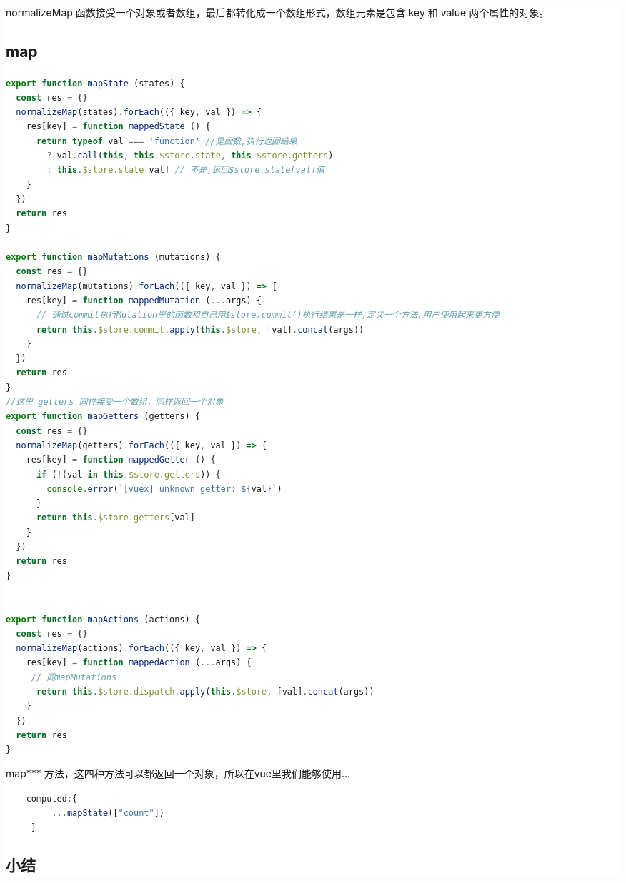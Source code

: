 ```js
```
normalizeMap 函数接受一个对象或者数组，最后都转化成一个数组形式，数组元素是包含 key 和 value 两个属性的对象。

map
---
```js
export function mapState (states) {
  const res = {}
  normalizeMap(states).forEach(({ key, val }) => {
    res[key] = function mappedState () {
      return typeof val === 'function' //是函数,执行返回结果
        ? val.call(this, this.$store.state, this.$store.getters)
        : this.$store.state[val] // 不是,返回$store.state[val]值
    }
  })
  return res
}

export function mapMutations (mutations) {
  const res = {}
  normalizeMap(mutations).forEach(({ key, val }) => {
    res[key] = function mappedMutation (...args) {
      // 通过commit执行Mutation里的函数和自己用$store.commit()执行结果是一样,定义一个方法,用户使用起来更方便
      return this.$store.commit.apply(this.$store, [val].concat(args))
    }
  })
  return res
}
//这里 getters 同样接受一个数组，同样返回一个对象
export function mapGetters (getters) {
  const res = {}
  normalizeMap(getters).forEach(({ key, val }) => {
    res[key] = function mappedGetter () {
      if (!(val in this.$store.getters)) {
        console.error(`[vuex] unknown getter: ${val}`)
      }
      return this.$store.getters[val]
    }
  })
  return res
}


export function mapActions (actions) {
  const res = {}
  normalizeMap(actions).forEach(({ key, val }) => {
    res[key] = function mappedAction (...args) {
     // 同mapMutations
      return this.$store.dispatch.apply(this.$store, [val].concat(args))
    }
  })
  return res
}

```
map*** 方法，这四种方法可以都返回一个对象，所以在vue里我们能够使用...
``` js
    computed:{
         ...mapState(["count"])
     }
```
小结
---


  [1]: https://developer.mozilla.org/zh-TW/docs/Web/JavaScript/Reference/Global_Objects/Array/Reduce
  [2]: https://segmentfault.com/a/1190000007108052
  [3]: http://www.ruanyifeng.com/blog/2016/01/flux.html
  [4]: https://www.cnblogs.com/xiaohuochai/p/7554127.html